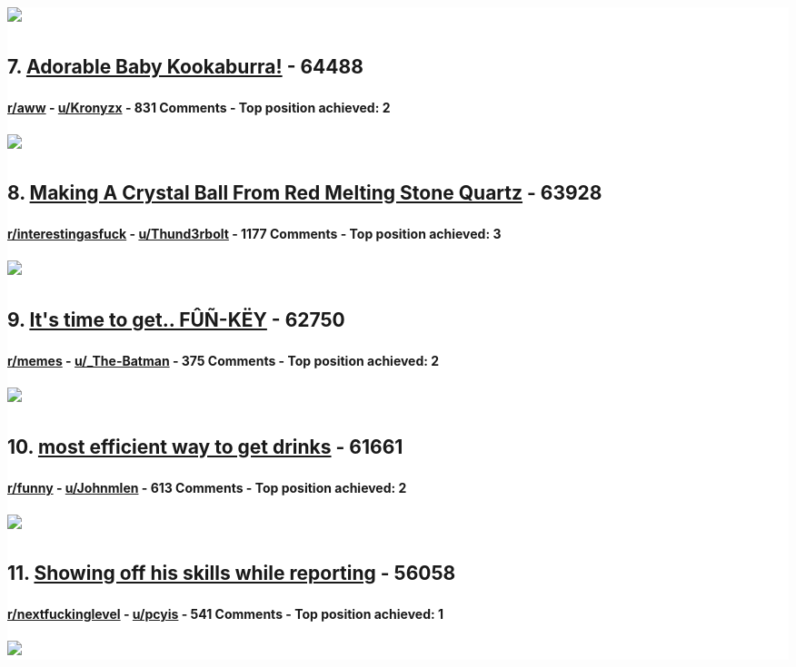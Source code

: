 <a href="https://i.redd.it/bb0ev8dkg3s81.jpg"><img src="https://b.thumbs.redditmedia.com/MkL6wDPGq5JR7E4Lh1bOmIdEYv1IxcJUBL9HkxHu3XQ.jpg"></img></a>

## 7. [Adorable Baby Kookaburra!](http://reddit.com/r/aww/comments/ty9977/adorable_baby_kookaburra/) - 64488
#### [r/aww](http://reddit.com/r/aww) - [u/Kronyzx](http://reddit.com/u/Kronyzx) - 831 Comments - Top position achieved: 2

<a href="https://v.redd.it/p4c53544t2s81"><img src="https://b.thumbs.redditmedia.com/O5IB09OYeJmrBcna4eP8UksjaGAqbELv8eTSYT6EPhM.jpg"></img></a>

## 8. [Making A Crystal Ball From Red Melting Stone Quartz](http://reddit.com/r/interestingasfuck/comments/tyjfej/making_a_crystal_ball_from_red_melting_stone/) - 63928
#### [r/interestingasfuck](http://reddit.com/r/interestingasfuck) - [u/Thund3rbolt](http://reddit.com/u/Thund3rbolt) - 1177 Comments - Top position achieved: 3

<a href="https://gfycat.com/mindlesscompassionateasiansmallclawedotter"><img src="https://b.thumbs.redditmedia.com/4Pi_cUj9xUX_sGlxDvT4Hj-inU-JtWaFsAUdo6N8UMA.jpg"></img></a>

## 9. [It's time to get.. FÛÑ-KËY](http://reddit.com/r/memes/comments/tyg99t/its_time_to_get_fûñkëy/) - 62750
#### [r/memes](http://reddit.com/r/memes) - [u/_The-Batman](http://reddit.com/u/_The-Batman) - 375 Comments - Top position achieved: 2

<a href="https://v.redd.it/8jxddfipq4s81"><img src="https://b.thumbs.redditmedia.com/hEydpX5ScetH0R0FsXKJ2MiubP0inTPj6MjeaAsEwJc.jpg"></img></a>

## 10. [most efficient way to get drinks](http://reddit.com/r/funny/comments/tyjmyl/most_efficient_way_to_get_drinks/) - 61661
#### [r/funny](http://reddit.com/r/funny) - [u/Johnmlen](http://reddit.com/u/Johnmlen) - 613 Comments - Top position achieved: 2

<a href="https://v.redd.it/60g9oskui5s81"><img src="https://a.thumbs.redditmedia.com/NhE-lWLN9EAxTC9N1l5458fEnUIe0mv_a8-1wVbBLU8.jpg"></img></a>

## 11. [Showing off his skills while reporting](http://reddit.com/r/nextfuckinglevel/comments/typ1d9/showing_off_his_skills_while_reporting/) - 56058
#### [r/nextfuckinglevel](http://reddit.com/r/nextfuckinglevel) - [u/pcyis](http://reddit.com/u/pcyis) - 541 Comments - Top position achieved: 1

<a href="https://v.redd.it/68igxkdqr6s81"><img src="https://b.thumbs.redditmedia.com/6lNy8eRbIjwOCb0skcdEQysIiSf2wjMVVJL571HjnnE.jpg"></img></a>
